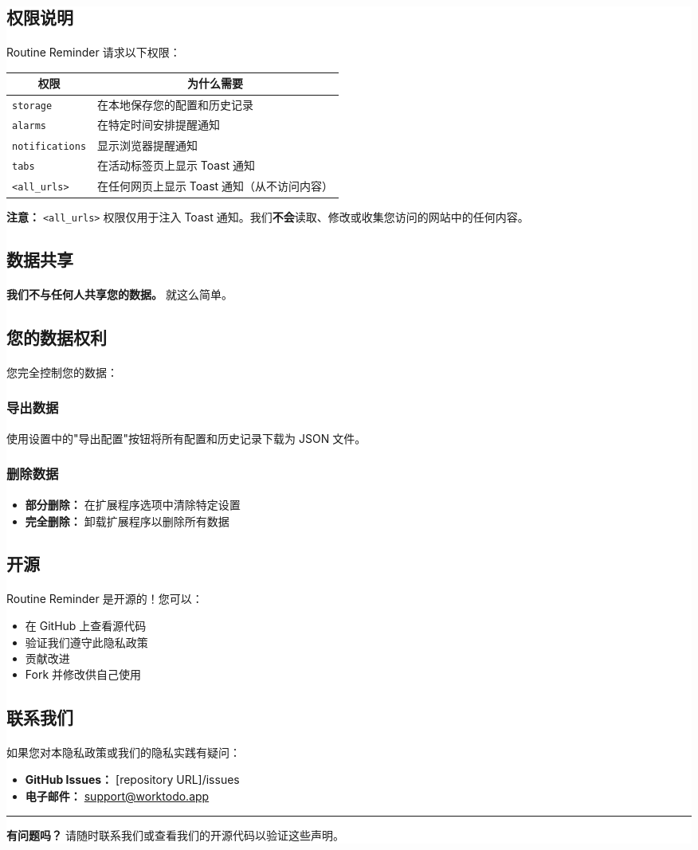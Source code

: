 ## 权限说明

Routine Reminder 请求以下权限：

| 权限            | 为什么需要                                  |
| --------------- | ------------------------------------------- |
| `storage`       | 在本地保存您的配置和历史记录                |
| `alarms`        | 在特定时间安排提醒通知                      |
| `notifications` | 显示浏览器提醒通知                          |
| `tabs`          | 在活动标签页上显示 Toast 通知               |
| `<all_urls>`    | 在任何网页上显示 Toast 通知（从不访问内容） |

**注意：** `<all_urls>` 权限仅用于注入 Toast 通知。我们**不会**读取、修改或收集您访问的网站中的任何内容。

## 数据共享

**我们不与任何人共享您的数据。** 就这么简单。

## 您的数据权利

您完全控制您的数据：

### 导出数据

使用设置中的"导出配置"按钮将所有配置和历史记录下载为 JSON 文件。

### 删除数据

- **部分删除：** 在扩展程序选项中清除特定设置
- **完全删除：** 卸载扩展程序以删除所有数据

## 开源

Routine Reminder 是开源的！您可以：

- 在 GitHub 上查看源代码
- 验证我们遵守此隐私政策
- 贡献改进
- Fork 并修改供自己使用

## 联系我们

如果您对本隐私政策或我们的隐私实践有疑问：

- **GitHub Issues：** [repository URL]/issues
- **电子邮件：** [support@worktodo.app](mailto:support@worktodo.app)

---

**有问题吗？** 请随时联系我们或查看我们的开源代码以验证这些声明。
